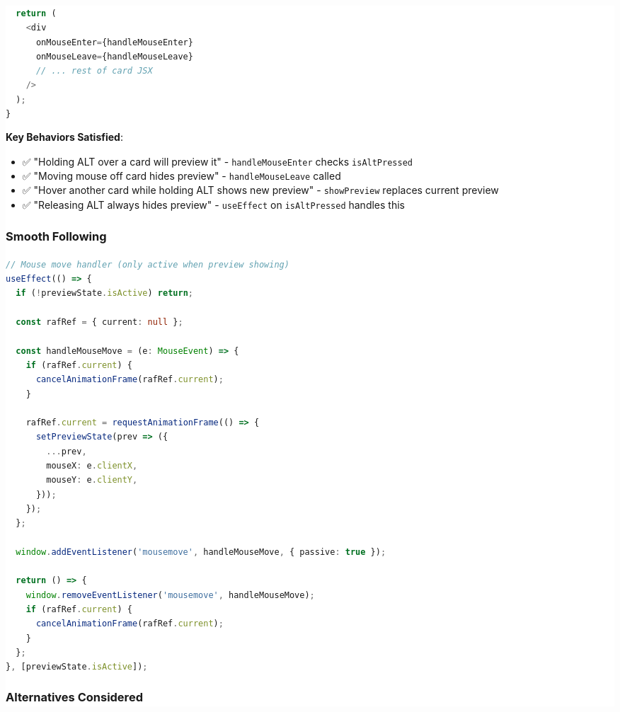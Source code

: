 ```typescript
  return (
    <div
      onMouseEnter={handleMouseEnter}
      onMouseLeave={handleMouseLeave}
      // ... rest of card JSX
    />
  );
}
```

**Key Behaviors Satisfied**:
- ✅ "Holding ALT over a card will preview it" - `handleMouseEnter` checks `isAltPressed`
- ✅ "Moving mouse off card hides preview" - `handleMouseLeave` called
- ✅ "Hover another card while holding ALT shows new preview" - `showPreview` replaces current preview
- ✅ "Releasing ALT always hides preview" - `useEffect` on `isAltPressed` handles this

### Smooth Following

```typescript
// Mouse move handler (only active when preview showing)
useEffect(() => {
  if (!previewState.isActive) return;
  
  const rafRef = { current: null };
  
  const handleMouseMove = (e: MouseEvent) => {
    if (rafRef.current) {
      cancelAnimationFrame(rafRef.current);
    }
    
    rafRef.current = requestAnimationFrame(() => {
      setPreviewState(prev => ({
        ...prev,
        mouseX: e.clientX,
        mouseY: e.clientY,
      }));
    });
  };
  
  window.addEventListener('mousemove', handleMouseMove, { passive: true });
  
  return () => {
    window.removeEventListener('mousemove', handleMouseMove);
    if (rafRef.current) {
      cancelAnimationFrame(rafRef.current);
    }
  };
}, [previewState.isActive]);
```

### Alternatives Considered
